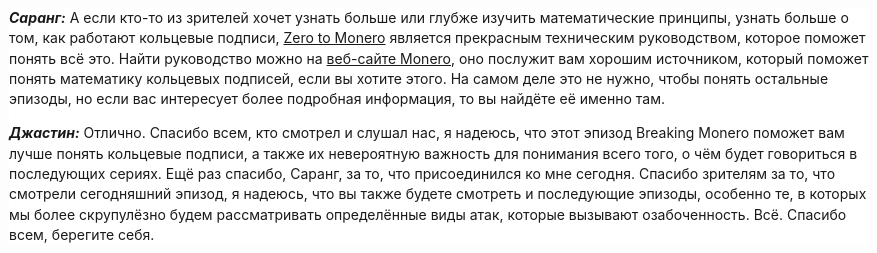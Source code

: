 _**Саранг:**_ А если кто-то из зрителей хочет узнать больше или глубже изучить математические принципы, узнать больше о том, как работают кольцевые подписи, [Zero to Monero](https://www.getmonero.org/library/Zero-to-Monero-1-0-0.pdf) является прекрасным техническим руководством, которое поможет понять всё это. Найти руководство можно на [веб-сайте Monero](https://web.getmonero.org/), оно послужит вам хорошим источником, который поможет понять математику кольцевых подписей, если вы хотите этого. На самом деле это не нужно, чтобы понять остальные эпизоды, но если вас интересует более подробная информация, то вы найдёте её именно там.

_**Джастин:**_ Отлично. Спасибо всем, кто смотрел и слушал нас, я надеюсь, что этот эпизод Breaking Monero поможет вам лучше понять кольцевые подписи, а также их невероятную важность для понимания всего того, о чём будет говориться в последующих сериях. Ещё раз спасибо, Саранг, за то, что присоединился ко мне сегодня. Спасибо зрителям за то, что смотрели сегодняшний эпизод, я надеюсь, что вы также будете смотреть и последующие эпизоды, особенно те, в которых мы более скрупулёзно будем рассматривать определённые виды атак, которые вызывают озабоченность. Всё. Спасибо всем, берегите себя.
